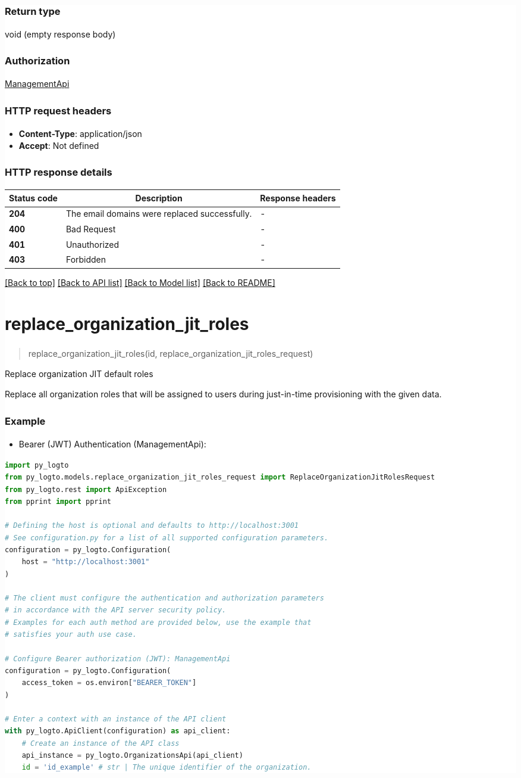 ### Return type

void (empty response body)

### Authorization

[ManagementApi](../README.md#ManagementApi)

### HTTP request headers

 - **Content-Type**: application/json
 - **Accept**: Not defined

### HTTP response details

| Status code | Description | Response headers |
|-------------|-------------|------------------|
**204** | The email domains were replaced successfully. |  -  |
**400** | Bad Request |  -  |
**401** | Unauthorized |  -  |
**403** | Forbidden |  -  |

[[Back to top]](#) [[Back to API list]](../README.md#documentation-for-api-endpoints) [[Back to Model list]](../README.md#documentation-for-models) [[Back to README]](../README.md)

# **replace_organization_jit_roles**
> replace_organization_jit_roles(id, replace_organization_jit_roles_request)

Replace organization JIT default roles

Replace all organization roles that will be assigned to users during just-in-time provisioning with the given data.

### Example

* Bearer (JWT) Authentication (ManagementApi):

```python
import py_logto
from py_logto.models.replace_organization_jit_roles_request import ReplaceOrganizationJitRolesRequest
from py_logto.rest import ApiException
from pprint import pprint

# Defining the host is optional and defaults to http://localhost:3001
# See configuration.py for a list of all supported configuration parameters.
configuration = py_logto.Configuration(
    host = "http://localhost:3001"
)

# The client must configure the authentication and authorization parameters
# in accordance with the API server security policy.
# Examples for each auth method are provided below, use the example that
# satisfies your auth use case.

# Configure Bearer authorization (JWT): ManagementApi
configuration = py_logto.Configuration(
    access_token = os.environ["BEARER_TOKEN"]
)

# Enter a context with an instance of the API client
with py_logto.ApiClient(configuration) as api_client:
    # Create an instance of the API class
    api_instance = py_logto.OrganizationsApi(api_client)
    id = 'id_example' # str | The unique identifier of the organization.
```